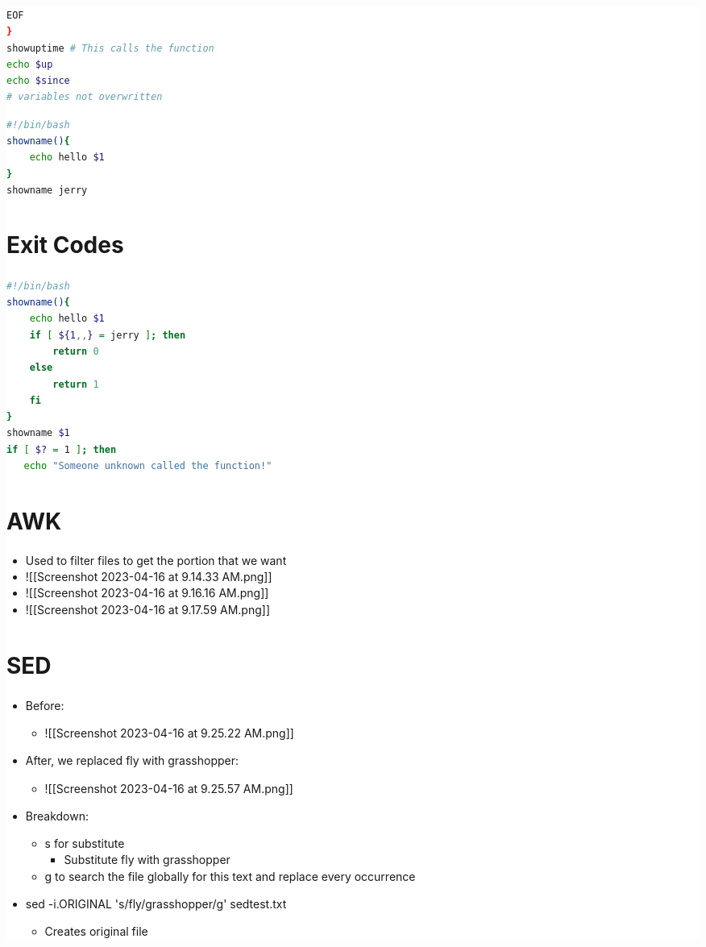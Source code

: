 ```bash
EOF
}
showuptime # This calls the function
echo $up
echo $since
# variables not overwritten
```

```bash
#!/bin/bash
showname(){
    echo hello $1
}
showname jerry
```

# Exit Codes 
```bash
#!/bin/bash
showname(){
    echo hello $1
    if [ ${1,,} = jerry ]; then
        return 0
    else
        return 1
    fi
}
showname $1
if [ $? = 1 ]; then
   echo "Someone unknown called the function!"
```

# AWK
- Used to filter files to get the portion that we want 
- ![[Screenshot 2023-04-16 at 9.14.33 AM.png]]
- ![[Screenshot 2023-04-16 at 9.16.16 AM.png]]
- ![[Screenshot 2023-04-16 at 9.17.59 AM.png]]

# SED
- Before: 
	- ![[Screenshot 2023-04-16 at 9.25.22 AM.png]]
- After, we replaced fly with grasshopper:
	- ![[Screenshot 2023-04-16 at 9.25.57 AM.png]]
- Breakdown: 
	- s for substitute
		- Substitute fly with grasshopper 
	- g to search the file globally for this text and replace every occurrence 

- sed -i.ORIGINAL 's/fly/grasshopper/g' sedtest.txt
	- Creates original file